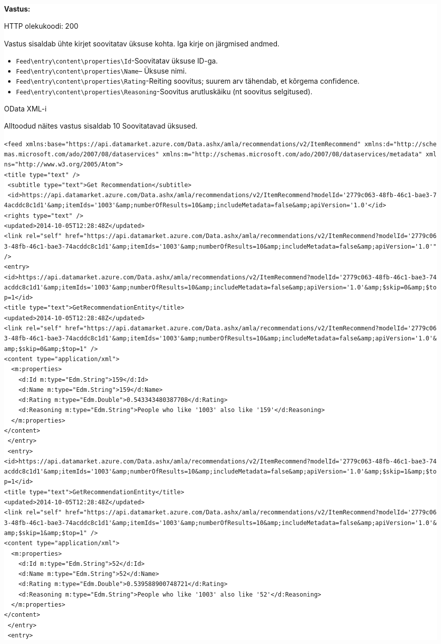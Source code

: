 **Vastus:**

HTTP olekukoodi: 200

Vastus sisaldab ühte kirjet soovitatav üksuse kohta. Iga kirje on järgmised andmed.

- `Feed\entry\content\properties\Id`-Soovitatav üksuse ID-ga.
- `Feed\entry\content\properties\Name`– Üksuse nimi.
- `Feed\entry\content\properties\Rating`-Reiting soovitus; suurem arv tähendab, et kõrgema confidence.
- `Feed\entry\content\properties\Reasoning`-Soovitus arutluskäiku (nt soovitus selgitused).

OData XML-i

Alltoodud näites vastus sisaldab 10 Soovitatavad üksused.

    <feed xmlns:base="https://api.datamarket.azure.com/Data.ashx/amla/recommendations/v2/ItemRecommend" xmlns:d="http://schemas.microsoft.com/ado/2007/08/dataservices" xmlns:m="http://schemas.microsoft.com/ado/2007/08/dataservices/metadata" xmlns="http://www.w3.org/2005/Atom">
    <title type="text" />
     <subtitle type="text">Get Recommendation</subtitle>
     <id>https://api.datamarket.azure.com/Data.ashx/amla/recommendations/v2/ItemRecommend?modelId='2779c063-48fb-46c1-bae3-74acddc8c1d1'&amp;itemIds='1003'&amp;numberOfResults=10&amp;includeMetadata=false&amp;apiVersion='1.0'</id>
    <rights type="text" />
    <updated>2014-10-05T12:28:48Z</updated>
    <link rel="self" href="https://api.datamarket.azure.com/Data.ashx/amla/recommendations/v2/ItemRecommend?modelId='2779c063-48fb-46c1-bae3-74acddc8c1d1'&amp;itemIds='1003'&amp;numberOfResults=10&amp;includeMetadata=false&amp;apiVersion='1.0'" />
    <entry>
    <id>https://api.datamarket.azure.com/Data.ashx/amla/recommendations/v2/ItemRecommend?modelId='2779c063-48fb-46c1-bae3-74acddc8c1d1'&amp;itemIds='1003'&amp;numberOfResults=10&amp;includeMetadata=false&amp;apiVersion='1.0'&amp;$skip=0&amp;$top=1</id>
    <title type="text">GetRecommendationEntity</title>
    <updated>2014-10-05T12:28:48Z</updated>
    <link rel="self" href="https://api.datamarket.azure.com/Data.ashx/amla/recommendations/v2/ItemRecommend?modelId='2779c063-48fb-46c1-bae3-74acddc8c1d1'&amp;itemIds='1003'&amp;numberOfResults=10&amp;includeMetadata=false&amp;apiVersion='1.0'&amp;$skip=0&amp;$top=1" />
    <content type="application/xml">
      <m:properties>
        <d:Id m:type="Edm.String">159</d:Id>
        <d:Name m:type="Edm.String">159</d:Name>
        <d:Rating m:type="Edm.Double">0.543343480387708</d:Rating>
        <d:Reasoning m:type="Edm.String">People who like '1003' also like '159'</d:Reasoning>
      </m:properties>
    </content>
     </entry>
     <entry>
    <id>https://api.datamarket.azure.com/Data.ashx/amla/recommendations/v2/ItemRecommend?modelId='2779c063-48fb-46c1-bae3-74acddc8c1d1'&amp;itemIds='1003'&amp;numberOfResults=10&amp;includeMetadata=false&amp;apiVersion='1.0'&amp;$skip=1&amp;$top=1</id>
    <title type="text">GetRecommendationEntity</title>
    <updated>2014-10-05T12:28:48Z</updated>
    <link rel="self" href="https://api.datamarket.azure.com/Data.ashx/amla/recommendations/v2/ItemRecommend?modelId='2779c063-48fb-46c1-bae3-74acddc8c1d1'&amp;itemIds='1003'&amp;numberOfResults=10&amp;includeMetadata=false&amp;apiVersion='1.0'&amp;$skip=1&amp;$top=1" />
    <content type="application/xml">
      <m:properties>
        <d:Id m:type="Edm.String">52</d:Id>
        <d:Name m:type="Edm.String">52</d:Name>
        <d:Rating m:type="Edm.Double">0.539588900748721</d:Rating>
        <d:Reasoning m:type="Edm.String">People who like '1003' also like '52'</d:Reasoning>
      </m:properties>
    </content>
     </entry>
     <entry>